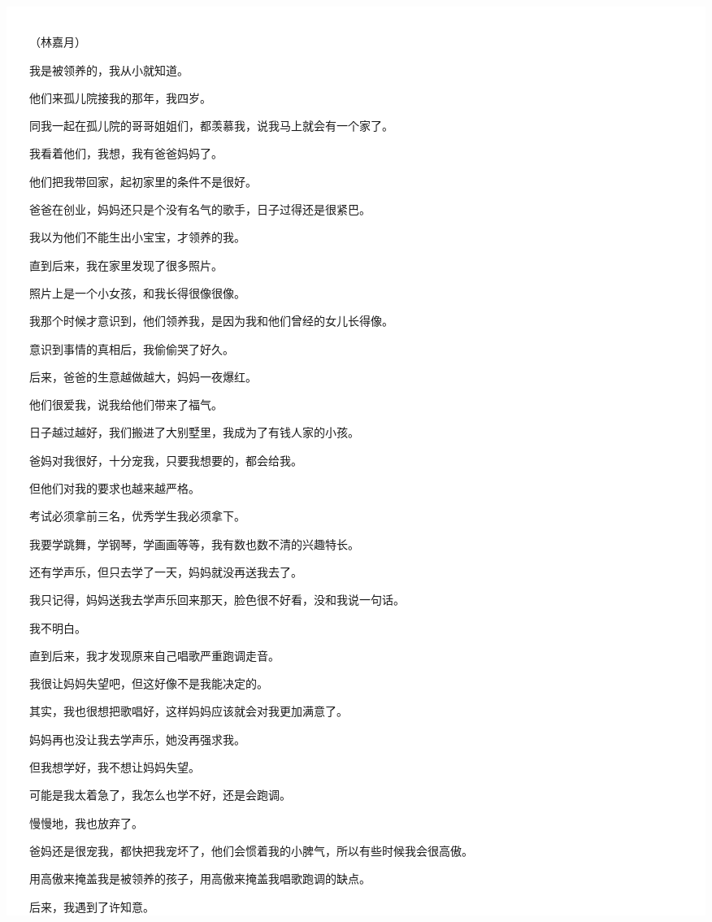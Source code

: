 &emsp;&emsp;   
  
&emsp;&emsp;（林嘉月）  
  
&emsp;&emsp;我是被领养的，我从小就知道。  
  
&emsp;&emsp;他们来孤儿院接我的那年，我四岁。  
  
&emsp;&emsp;同我一起在孤儿院的哥哥姐姐们，都羡慕我，说我马上就会有一个家了。  
  
&emsp;&emsp;我看着他们，我想，我有爸爸妈妈了。  
  
&emsp;&emsp;他们把我带回家，起初家里的条件不是很好。  
  
&emsp;&emsp;爸爸在创业，妈妈还只是个没有名气的歌手，日子过得还是很紧巴。  
  
&emsp;&emsp;我以为他们不能生出小宝宝，才领养的我。  
  
&emsp;&emsp;直到后来，我在家里发现了很多照片。  
  
&emsp;&emsp;照片上是一个小女孩，和我长得很像很像。  
  
&emsp;&emsp;我那个时候才意识到，他们领养我，是因为我和他们曾经的女儿长得像。  
  
&emsp;&emsp;意识到事情的真相后，我偷偷哭了好久。  
  
&emsp;&emsp;后来，爸爸的生意越做越大，妈妈一夜爆红。  
  
&emsp;&emsp;他们很爱我，说我给他们带来了福气。  
  
&emsp;&emsp;日子越过越好，我们搬进了大别墅里，我成为了有钱人家的小孩。  
  
&emsp;&emsp;爸妈对我很好，十分宠我，只要我想要的，都会给我。  
  
&emsp;&emsp;但他们对我的要求也越来越严格。  
  
&emsp;&emsp;考试必须拿前三名，优秀学生我必须拿下。  
  
&emsp;&emsp;我要学跳舞，学钢琴，学画画等等，我有数也数不清的兴趣特长。  
  
&emsp;&emsp;还有学声乐，但只去学了一天，妈妈就没再送我去了。  
  
&emsp;&emsp;我只记得，妈妈送我去学声乐回来那天，脸色很不好看，没和我说一句话。  
  
&emsp;&emsp;我不明白。  
  
&emsp;&emsp;直到后来，我才发现原来自己唱歌严重跑调走音。  
  
&emsp;&emsp;我很让妈妈失望吧，但这好像不是我能决定的。  
  
&emsp;&emsp;其实，我也很想把歌唱好，这样妈妈应该就会对我更加满意了。  
  
&emsp;&emsp;妈妈再也没让我去学声乐，她没再强求我。  
  
&emsp;&emsp;但我想学好，我不想让妈妈失望。  
  
&emsp;&emsp;可能是我太着急了，我怎么也学不好，还是会跑调。  
  
&emsp;&emsp;慢慢地，我也放弃了。  
  
&emsp;&emsp;爸妈还是很宠我，都快把我宠坏了，他们会惯着我的小脾气，所以有些时候我会很高傲。  
  
&emsp;&emsp;用高傲来掩盖我是被领养的孩子，用高傲来掩盖我唱歌跑调的缺点。  
  
&emsp;&emsp;后来，我遇到了许知意。  
  